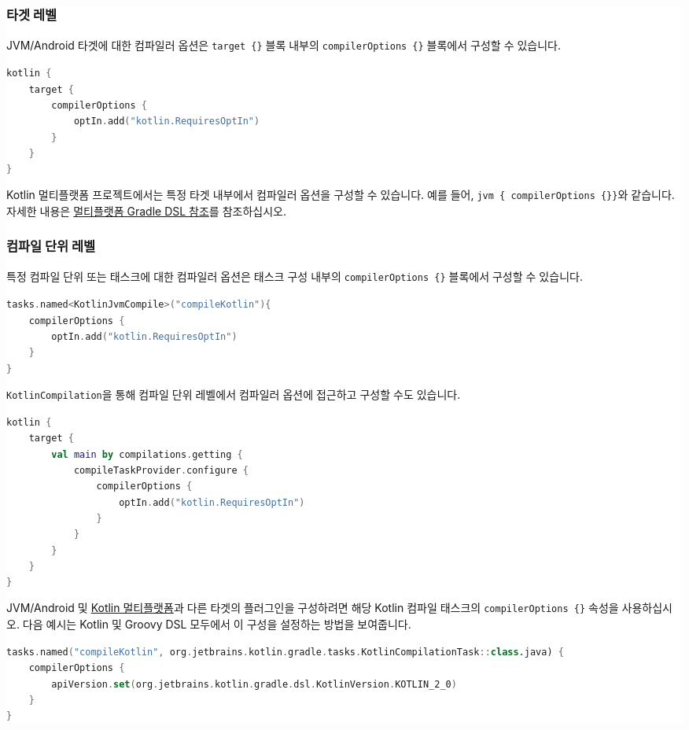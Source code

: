 ### 타겟 레벨

JVM/Android 타겟에 대한 컴파일러 옵션은 `target {}` 블록 내부의 `compilerOptions {}` 블록에서 구성할 수 있습니다.

```kotlin
kotlin {
    target { 
        compilerOptions {
            optIn.add("kotlin.RequiresOptIn")
        }
    }
}
```

Kotlin 멀티플랫폼 프로젝트에서는 특정 타겟 내부에서 컴파일러 옵션을 구성할 수 있습니다. 예를 들어, `jvm { compilerOptions {}}`와 같습니다. 자세한 내용은 [멀티플랫폼 Gradle DSL 참조](https://www.jetbrains.com/help/kotlin-multiplatform-dev/multiplatform-dsl-reference.html)를 참조하십시오.

### 컴파일 단위 레벨

특정 컴파일 단위 또는 태스크에 대한 컴파일러 옵션은 태스크 구성 내부의 `compilerOptions {}` 블록에서 구성할 수 있습니다.

```Kotlin
tasks.named<KotlinJvmCompile>("compileKotlin"){
    compilerOptions {
        optIn.add("kotlin.RequiresOptIn")
    }
}
```

`KotlinCompilation`을 통해 컴파일 단위 레벨에서 컴파일러 옵션에 접근하고 구성할 수도 있습니다.

```Kotlin
kotlin {
    target {
        val main by compilations.getting {
            compileTaskProvider.configure {
                compilerOptions {
                    optIn.add("kotlin.RequiresOptIn")
                }
            }
        }
    }
}
```

JVM/Android 및 [Kotlin 멀티플랫폼](https://www.jetbrains.com/help/kotlin-multiplatform-dev/multiplatform-dsl-reference.html)과 다른 타겟의 플러그인을 구성하려면 해당 Kotlin 컴파일 태스크의 `compilerOptions {}` 속성을 사용하십시오. 다음 예시는 Kotlin 및 Groovy DSL 모두에서 이 구성을 설정하는 방법을 보여줍니다.

<tabs group="build-script">
<tab title="Kotlin" group-key="kotlin">

```kotlin
tasks.named("compileKotlin", org.jetbrains.kotlin.gradle.tasks.KotlinCompilationTask::class.java) {
    compilerOptions {
        apiVersion.set(org.jetbrains.kotlin.gradle.dsl.KotlinVersion.KOTLIN_2_0)
    }
}
```

